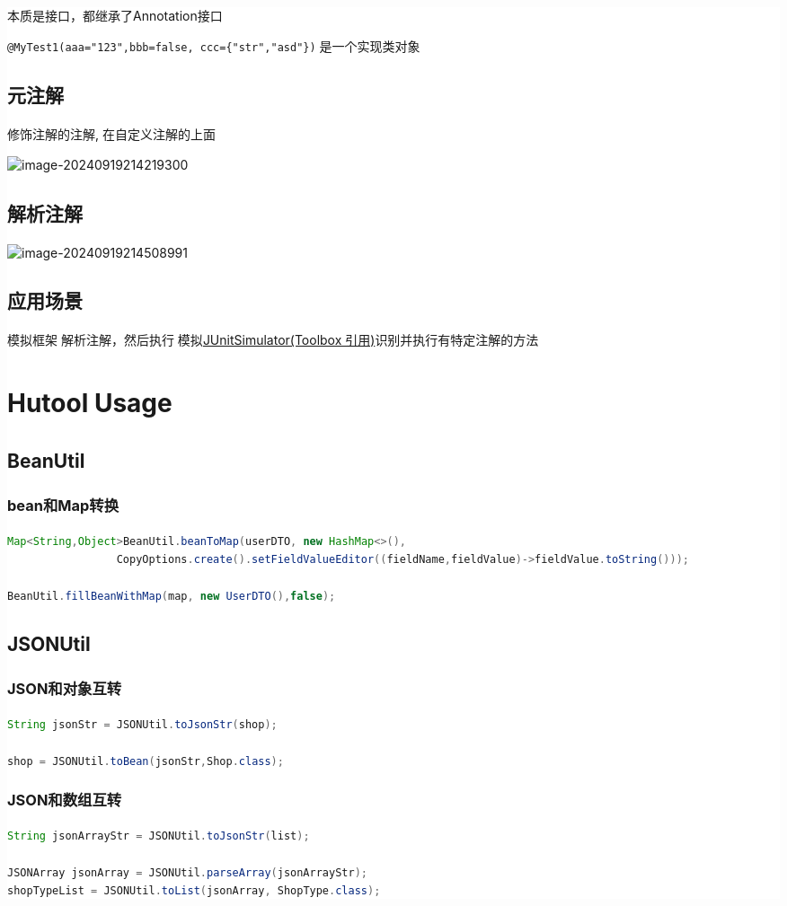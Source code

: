 本质是接口，都继承了Annotation接口

`@MyTest1(aaa="123",bbb=false, ccc={"str","asd"})` 是一个实现类对象

## 元注解

修饰注解的注解, 在自定义注解的上面 

![image-20240919214219300](https://pub-9e727eae11e040a4aa2b1feedc2608d2.r2.dev/PicGo/image-20240919214219300.png)

## 解析注解 

![image-20240919214508991](https://pub-9e727eae11e040a4aa2b1feedc2608d2.r2.dev/PicGo/image-20240919214508991.png)

## 应用场景

模拟框架 解析注解，然后执行 模拟[JUnitSimulator(Toolbox 引用)](jetbrains://idea/navigate/reference?project=MyFirstProject&fqn=org.JavaSE.AdvancedTest.Annotation.JUnitSimulator)识别并执行有特定注解的方法



# Hutool Usage

## BeanUtil

### bean和Map转换

```java
Map<String,Object>BeanUtil.beanToMap(userDTO, new HashMap<>(),
                 CopyOptions.create().setFieldValueEditor((fieldName,fieldValue)->fieldValue.toString()));

BeanUtil.fillBeanWithMap(map, new UserDTO(),false);
```

## JSONUtil

### JSON和对象互转

```java
String jsonStr = JSONUtil.toJsonStr(shop);

shop = JSONUtil.toBean(jsonStr,Shop.class);
```

### JSON和数组互转

```java
String jsonArrayStr = JSONUtil.toJsonStr(list);

JSONArray jsonArray = JSONUtil.parseArray(jsonArrayStr);
shopTypeList = JSONUtil.toList(jsonArray, ShopType.class);
```

